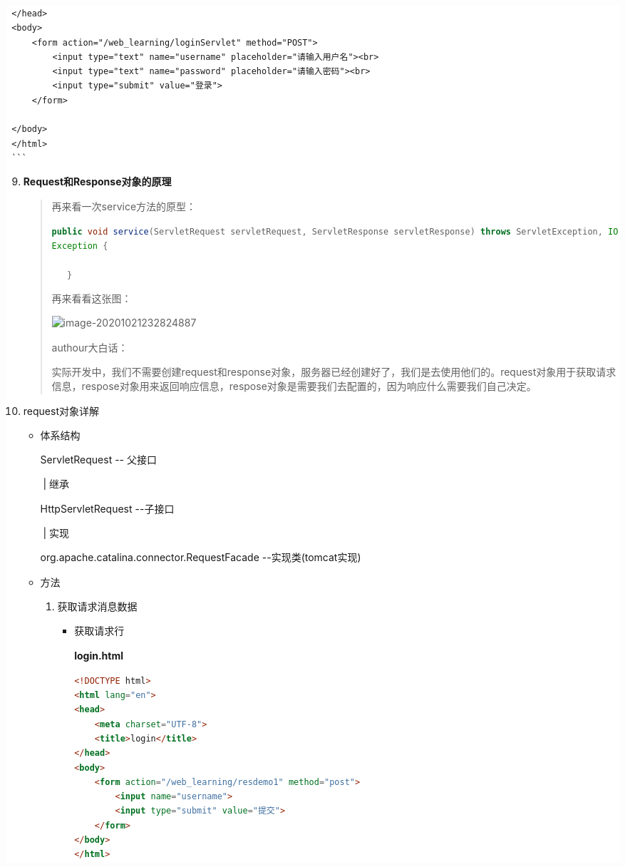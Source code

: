      </head>
     <body>
         <form action="/web_learning/loginServlet" method="POST">
             <input type="text" name="username" placeholder="请输入用户名"><br>
             <input type="text" name="password" placeholder="请输入密码"><br>
             <input type="submit" value="登录">
         </form>
     
     </body>
     </html>
     ```

     

9. **Request和Response对象的原理**

   > 再来看一次service方法的原型：
   >
   > ```java
   > public void service(ServletRequest servletRequest, ServletResponse servletResponse) throws ServletException, IOException {
   >         
   >   	}
   > ```
   >
   > 再来看看这张图：
   >
   > <img src="../../../Documents(%E8%B5%84%E6%96%99)/Learning/%E8%AE%A1%E7%AE%97%E6%9C%BA%E7%BD%91%E7%BB%9C-%E5%B0%8F%E6%B2%88/img/image-20201021232824887.png" alt="image-20201021232824887"  />
   >
   > authour大白话：
   >
   > 实际开发中，我们不需要创建request和response对象，服务器已经创建好了，我们是去使用他们的。request对象用于获取请求信息，respose对象用来返回响应信息，respose对象是需要我们去配置的，因为响应什么需要我们自己决定。

10. request对象详解

    - 体系结构

      ServletRequest 		-- 父接口

      ​			|	继承

      HttpServletRequest			--子接口

      ​			|	实现

      org.apache.catalina.connector.RequestFacade		--实现类(tomcat实现)

     - 方法

       1. 获取请求消息数据

          - 获取请求行

            **login.html**

            ```html
            <!DOCTYPE html>
            <html lang="en">
            <head>
                <meta charset="UTF-8">
                <title>login</title>
            </head>
            <body>
                <form action="/web_learning/resdemo1" method="post">
                    <input name="username">
                    <input type="submit" value="提交">
                </form>
            </body>
            </html>
            ```
